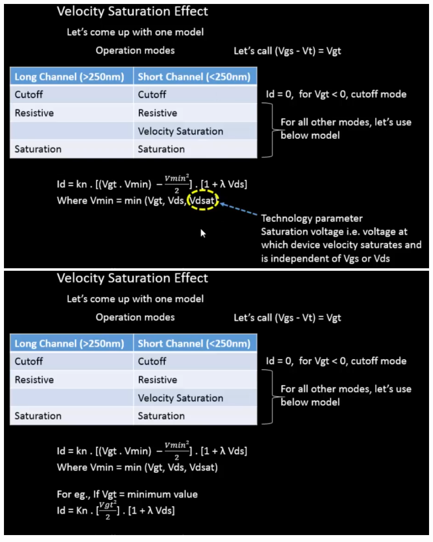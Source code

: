 ![Figure: Velocity Saturation](assets/Theory/46.png)
![Figure: Velocity Saturation](assets/Theory/47.png)